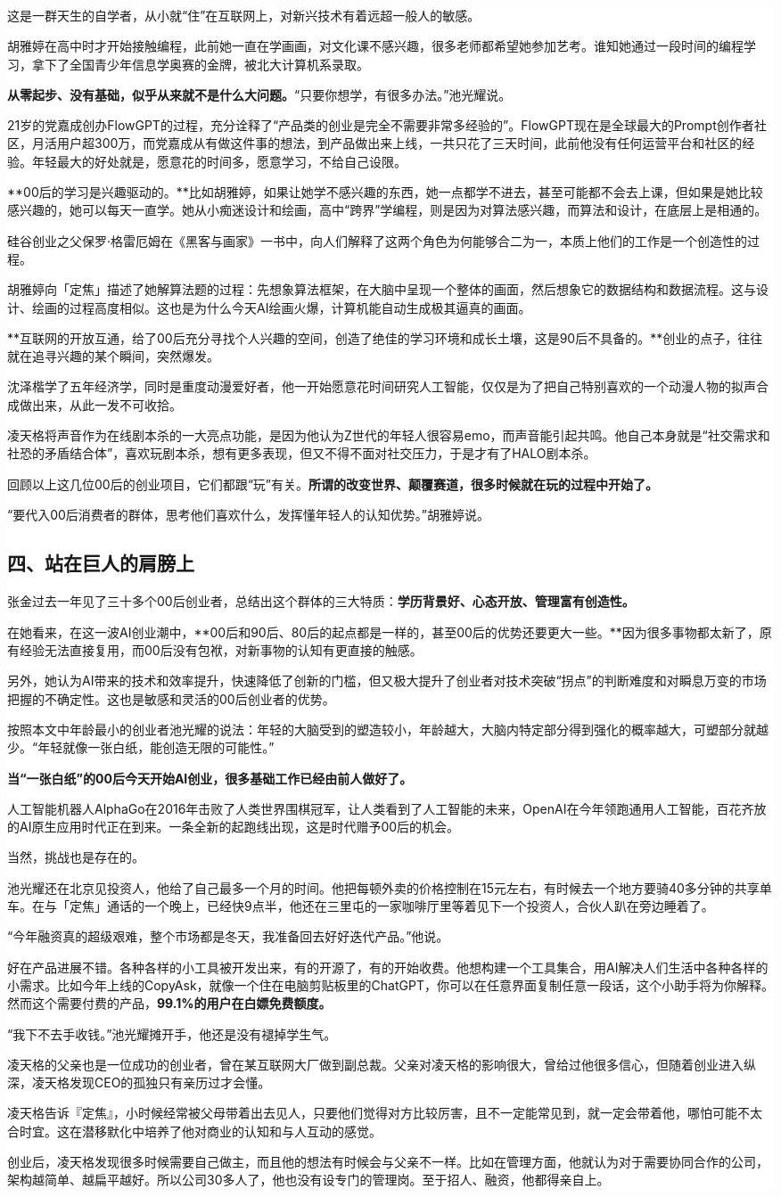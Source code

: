 这是一群天生的自学者，从小就“住”在互联网上，对新兴技术有着远超一般人的敏感。

胡雅婷在高中时才开始接触编程，此前她一直在学画画，对文化课不感兴趣，很多老师都希望她参加艺考。谁知她通过一段时间的编程学习，拿下了全国青少年信息学奥赛的金牌，被北大计算机系录取。

**从零起步、没有基础，似乎从来就不是什么大问题。**“只要你想学，有很多办法。”池光耀说。

21岁的党嘉成创办FlowGPT的过程，充分诠释了“产品类的创业是完全不需要非常多经验的”。FlowGPT现在是全球最大的Prompt创作者社区，月活用户超300万，而党嘉成从有做这件事的想法，到产品做出来上线，一共只花了三天时间，此前他没有任何运营平台和社区的经验。年轻最大的好处就是，愿意花的时间多，愿意学习，不给自己设限。

**00后的学习是兴趣驱动的。**比如胡雅婷，如果让她学不感兴趣的东西，她一点都学不进去，甚至可能都不会去上课，但如果是她比较感兴趣的，她可以每天一直学。她从小痴迷设计和绘画，高中“跨界”学编程，则是因为对算法感兴趣，而算法和设计，在底层上是相通的。

硅谷创业之父保罗·格雷厄姆在《黑客与画家》一书中，向人们解释了这两个角色为何能够合二为一，本质上他们的工作是一个创造性的过程。

胡雅婷向「定焦」描述了她解算法题的过程：先想象算法框架，在大脑中呈现一个整体的画面，然后想象它的数据结构和数据流程。这与设计、绘画的过程高度相似。这也是为什么今天AI绘画火爆，计算机能自动生成极其逼真的画面。

**互联网的开放互通，给了00后充分寻找个人兴趣的空间，创造了绝佳的学习环境和成长土壤，这是90后不具备的。**创业的点子，往往就在追寻兴趣的某个瞬间，突然爆发。

沈泽楷学了五年经济学，同时是重度动漫爱好者，他一开始愿意花时间研究人工智能，仅仅是为了把自己特别喜欢的一个动漫人物的拟声合成做出来，从此一发不可收拾。

凌天格将声音作为在线剧本杀的一大亮点功能，是因为他认为Z世代的年轻人很容易emo，而声音能引起共鸣。他自己本身就是“社交需求和社恐的矛盾结合体”，喜欢玩剧本杀，想有更多表现，但又不得不面对社交压力，于是才有了HALO剧本杀。

回顾以上这几位00后的创业项目，它们都跟“玩”有关。**所谓的改变世界、颠覆赛道，很多时候就在玩的过程中开始了。**

“要代入00后消费者的群体，思考他们喜欢什么，发挥懂年轻人的认知优势。”胡雅婷说。

## 四、站在巨人的肩膀上

张金过去一年见了三十多个00后创业者，总结出这个群体的三大特质：**学历背景好、心态开放、管理富有创造性。**

在她看来，在这一波AI创业潮中，**00后和90后、80后的起点都是一样的，甚至00后的优势还要更大一些。**因为很多事物都太新了，原有经验无法直接复用，而00后没有包袱，对新事物的认知有更直接的触感。

另外，她认为AI带来的技术和效率提升，快速降低了创新的门槛，但又极大提升了创业者对技术突破“拐点”的判断难度和对瞬息万变的市场把握的不确定性。这也是敏感和灵活的00后创业者的优势。

按照本文中年龄最小的创业者池光耀的说法：年轻的大脑受到的塑造较小，年龄越大，大脑内特定部分得到强化的概率越大，可塑部分就越少。“年轻就像一张白纸，能创造无限的可能性。”

**当“一张白纸”的00后今天开始AI创业，很多基础工作已经由前人做好了。**

人工智能机器人AlphaGo在2016年击败了人类世界围棋冠军，让人类看到了人工智能的未来，OpenAI在今年领跑通用人工智能，百花齐放的AI原生应用时代正在到来。一条全新的起跑线出现，这是时代赠予00后的机会。

当然，挑战也是存在的。

池光耀还在北京见投资人，他给了自己最多一个月的时间。他把每顿外卖的价格控制在15元左右，有时候去一个地方要骑40多分钟的共享单车。在与「定焦」通话的一个晚上，已经快9点半，他还在三里屯的一家咖啡厅里等着见下一个投资人，合伙人趴在旁边睡着了。

“今年融资真的超级艰难，整个市场都是冬天，我准备回去好好迭代产品。”他说。

好在产品进展不错。各种各样的小工具被开发出来，有的开源了，有的开始收费。他想构建一个工具集合，用AI解决人们生活中各种各样的小需求。比如今年上线的CopyAsk，就像一个住在电脑剪贴板里的ChatGPT，你可以在任意界面复制任意一段话，这个小助手将为你解释。然而这个需要付费的产品，**99.1%的用户在白嫖免费额度。**

“我下不去手收钱。”池光耀摊开手，他还是没有褪掉学生气。

凌天格的父亲也是一位成功的创业者，曾在某互联网大厂做到副总裁。父亲对凌天格的影响很大，曾给过他很多信心，但随着创业进入纵深，凌天格发现CEO的孤独只有亲历过才会懂。

凌天格告诉『定焦』，小时候经常被父母带着出去见人，只要他们觉得对方比较厉害，且不一定能常见到，就一定会带着他，哪怕可能不太合时宜。这在潜移默化中培养了他对商业的认知和与人互动的感觉。

创业后，凌天格发现很多时候需要自己做主，而且他的想法有时候会与父亲不一样。比如在管理方面，他就认为对于需要协同合作的公司，架构越简单、越扁平越好。所以公司30多人了，他也没有设专门的管理岗。至于招人、融资，他都得亲自上。
